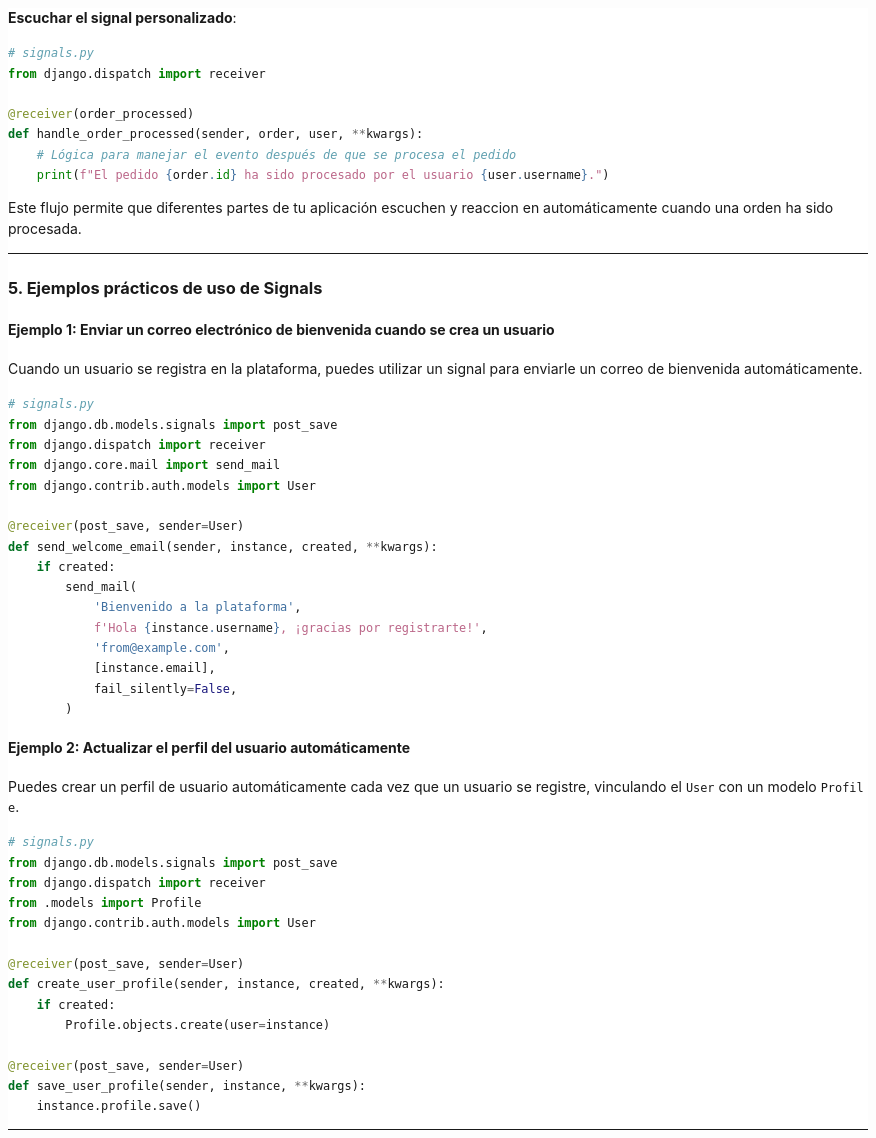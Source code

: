 **Escuchar el signal personalizado**:

```python
# signals.py
from django.dispatch import receiver

@receiver(order_processed)
def handle_order_processed(sender, order, user, **kwargs):
    # Lógica para manejar el evento después de que se procesa el pedido
    print(f"El pedido {order.id} ha sido procesado por el usuario {user.username}.")
```

Este flujo permite que diferentes partes de tu aplicación escuchen y reaccion en automáticamente cuando una orden ha sido procesada.

---

### 5. Ejemplos prácticos de uso de Signals

#### Ejemplo 1: Enviar un correo electrónico de bienvenida cuando se crea un usuario

Cuando un usuario se registra en la plataforma, puedes utilizar un signal para enviarle un correo de bienvenida automáticamente.

```python
# signals.py
from django.db.models.signals import post_save
from django.dispatch import receiver
from django.core.mail import send_mail
from django.contrib.auth.models import User

@receiver(post_save, sender=User)
def send_welcome_email(sender, instance, created, **kwargs):
    if created:
        send_mail(
            'Bienvenido a la plataforma',
            f'Hola {instance.username}, ¡gracias por registrarte!',
            'from@example.com',
            [instance.email],
            fail_silently=False,
        )
```

#### Ejemplo 2: Actualizar el perfil del usuario automáticamente

Puedes crear un perfil de usuario automáticamente cada vez que un usuario se registre, vinculando el `User` con un modelo `Profile`.

```python
# signals.py
from django.db.models.signals import post_save
from django.dispatch import receiver
from .models import Profile
from django.contrib.auth.models import User

@receiver(post_save, sender=User)
def create_user_profile(sender, instance, created, **kwargs):
    if created:
        Profile.objects.create(user=instance)

@receiver(post_save, sender=User)
def save_user_profile(sender, instance, **kwargs):
    instance.profile.save()
```

---
